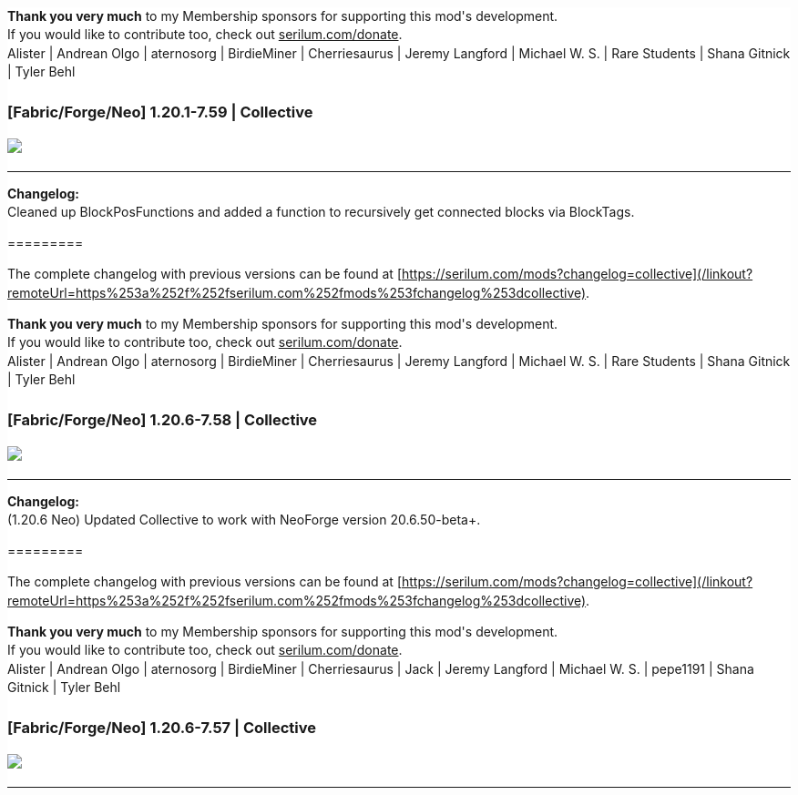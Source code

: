 **Thank you very much** to my Membership sponsors for supporting this mod's development.  
If you would like to contribute too, check out [serilum.com/donate](/linkout?remoteUrl=https%253a%252f%252fserilum.com%252fdonate).  
Alister | Andrean Olgo | aternosorg | BirdieMiner | Cherriesaurus | Jeremy Langford | Michael W. S. | Rare Students | Shana Gitnick | Tyler Behl

### [Fabric/Forge/Neo] 1.20.1-7.59 | Collective
[![](https://github.com/Serilum/.cdn/raw/main/description/bisecthosting/tinier_promo0.jpg)](/linkout?remoteUrl=https%253a%252f%252fbisecthosting.com%252fserilum)

* * *

**Changelog:**  
Cleaned up BlockPosFunctions and added a function to recursively get connected blocks via BlockTags.  
  
=========

The complete changelog with previous versions can be found at [https://serilum.com/mods?changelog=collective](/linkout?remoteUrl=https%253a%252f%252fserilum.com%252fmods%253fchangelog%253dcollective).  
  
  
**Thank you very much** to my Membership sponsors for supporting this mod's development.  
If you would like to contribute too, check out [serilum.com/donate](/linkout?remoteUrl=https%253a%252f%252fserilum.com%252fdonate).  
Alister | Andrean Olgo | aternosorg | BirdieMiner | Cherriesaurus | Jeremy Langford | Michael W. S. | Rare Students | Shana Gitnick | Tyler Behl

### [Fabric/Forge/Neo] 1.20.6-7.58 | Collective
[![](https://github.com/Serilum/.cdn/raw/main/description/bisecthosting/tinier_promo0.jpg)](/linkout?remoteUrl=https%253a%252f%252fbisecthosting.com%252fserilum)

* * *

**Changelog:**  
(1.20.6 Neo) Updated Collective to work with NeoForge version 20.6.50-beta+.  
  
=========

The complete changelog with previous versions can be found at [https://serilum.com/mods?changelog=collective](/linkout?remoteUrl=https%253a%252f%252fserilum.com%252fmods%253fchangelog%253dcollective).  
  
  
**Thank you very much** to my Membership sponsors for supporting this mod's development.  
If you would like to contribute too, check out [serilum.com/donate](/linkout?remoteUrl=https%253a%252f%252fserilum.com%252fdonate).  
Alister | Andrean Olgo | aternosorg | BirdieMiner | Cherriesaurus | Jack | Jeremy Langford | Michael W. S. | pepe1191 | Shana Gitnick | Tyler Behl

### [Fabric/Forge/Neo] 1.20.6-7.57 | Collective
[![](https://github.com/Serilum/.cdn/raw/main/description/bisecthosting/tinier_promo0.jpg)](/linkout?remoteUrl=https%253a%252f%252fbisecthosting.com%252fserilum)

* * *
